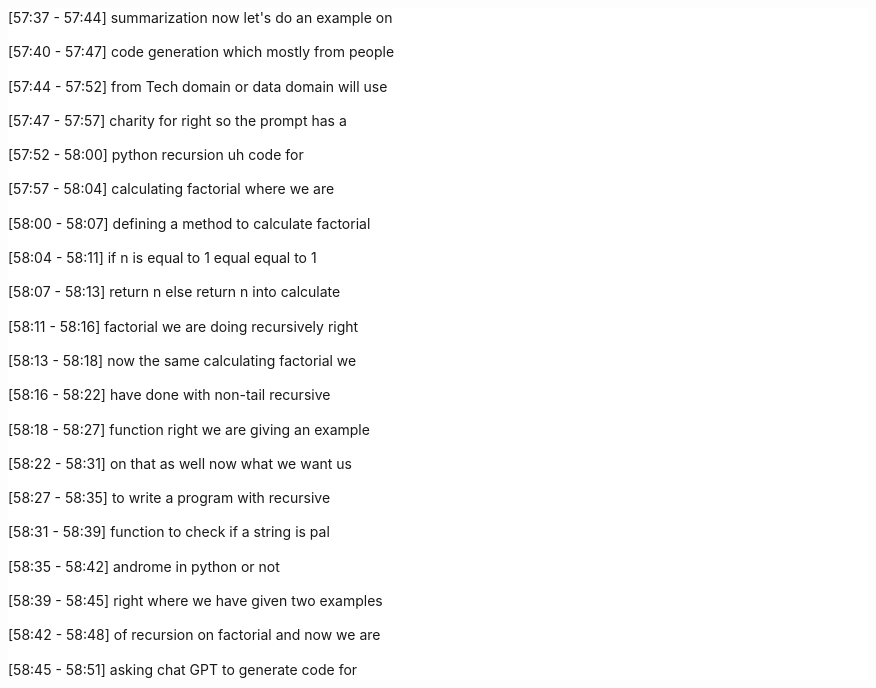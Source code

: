 [57:37 - 57:44]
summarization now let's do an example on

[57:40 - 57:47]
code generation which mostly from people

[57:44 - 57:52]
from Tech domain or data domain will use

[57:47 - 57:57]
charity for right so the prompt has a

[57:52 - 58:00]
python recursion uh code for

[57:57 - 58:04]
calculating factorial where we are

[58:00 - 58:07]
defining a method to calculate factorial

[58:04 - 58:11]
if n is equal to 1 equal equal to 1

[58:07 - 58:13]
return n else return n into calculate

[58:11 - 58:16]
factorial we are doing recursively right

[58:13 - 58:18]
now the same calculating factorial we

[58:16 - 58:22]
have done with non-tail recursive

[58:18 - 58:27]
function right we are giving an example

[58:22 - 58:31]
on that as well now what we want us

[58:27 - 58:35]
to write a program with recursive

[58:31 - 58:39]
function to check if a string is pal

[58:35 - 58:42]
androme in python or not

[58:39 - 58:45]
right where we have given two examples

[58:42 - 58:48]
of recursion on factorial and now we are

[58:45 - 58:51]
asking chat GPT to generate code for
